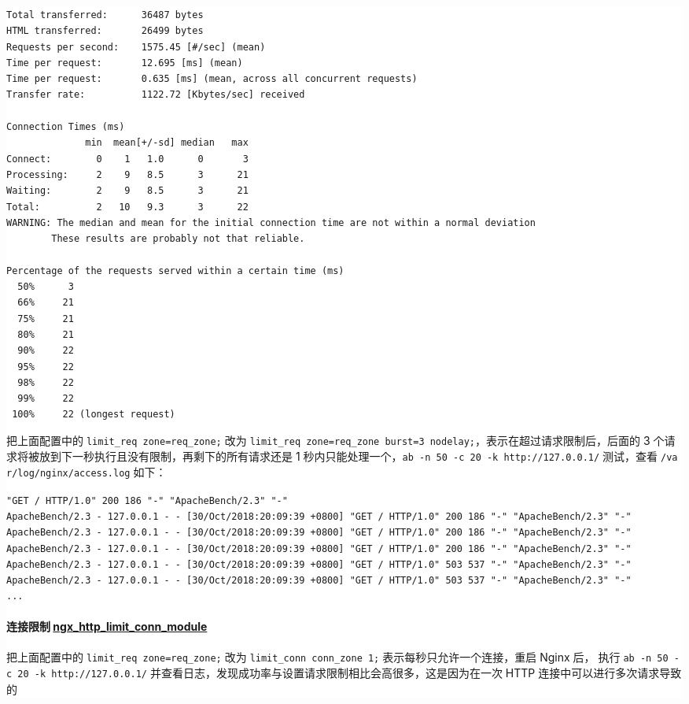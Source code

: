 ```
Total transferred:      36487 bytes
HTML transferred:       26499 bytes
Requests per second:    1575.45 [#/sec] (mean)
Time per request:       12.695 [ms] (mean)
Time per request:       0.635 [ms] (mean, across all concurrent requests)
Transfer rate:          1122.72 [Kbytes/sec] received

Connection Times (ms)
              min  mean[+/-sd] median   max
Connect:        0    1   1.0      0       3
Processing:     2    9   8.5      3      21
Waiting:        2    9   8.5      3      21
Total:          2   10   9.3      3      22
WARNING: The median and mean for the initial connection time are not within a normal deviation
        These results are probably not that reliable.

Percentage of the requests served within a certain time (ms)
  50%      3
  66%     21
  75%     21
  80%     21
  90%     22
  95%     22
  98%     22
  99%     22
 100%     22 (longest request)
```

把上面配置中的 `limit_req zone=req_zone;` 改为 `limit_req zone=req_zone burst=3 nodelay;`，表示在超过请求限制后，后面的 3 个请求将被放到下一秒执行且没有限制，再剩下的所有请求还是 1 秒内只能处理一个，`ab -n 50 -c 20 -k http://127.0.0.1/` 测试，查看 `/var/log/nginx/access.log` 如下：

```
"GET / HTTP/1.0" 200 186 "-" "ApacheBench/2.3" "-"
ApacheBench/2.3 - 127.0.0.1 - - [30/Oct/2018:20:09:39 +0800] "GET / HTTP/1.0" 200 186 "-" "ApacheBench/2.3" "-"
ApacheBench/2.3 - 127.0.0.1 - - [30/Oct/2018:20:09:39 +0800] "GET / HTTP/1.0" 200 186 "-" "ApacheBench/2.3" "-"
ApacheBench/2.3 - 127.0.0.1 - - [30/Oct/2018:20:09:39 +0800] "GET / HTTP/1.0" 200 186 "-" "ApacheBench/2.3" "-"
ApacheBench/2.3 - 127.0.0.1 - - [30/Oct/2018:20:09:39 +0800] "GET / HTTP/1.0" 503 537 "-" "ApacheBench/2.3" "-"
ApacheBench/2.3 - 127.0.0.1 - - [30/Oct/2018:20:09:39 +0800] "GET / HTTP/1.0" 503 537 "-" "ApacheBench/2.3" "-"
...
```

#### 连接限制 [ngx_http_limit_conn_module](https://nginx.org/en/docs/http/ngx_http_limit_conn_module.html) 

把上面配置中的 `limit_req zone=req_zone;` 改为 `limit_conn conn_zone 1;` 表示每秒只允许一个连接，重启 Nginx 后， 执行 `ab -n 50 -c 20 -k http://127.0.0.1/` 并查看日志，发现成功率与设置请求限制相比会高很多，这是因为在一次 HTTP 连接中可以进行多次请求导致的
